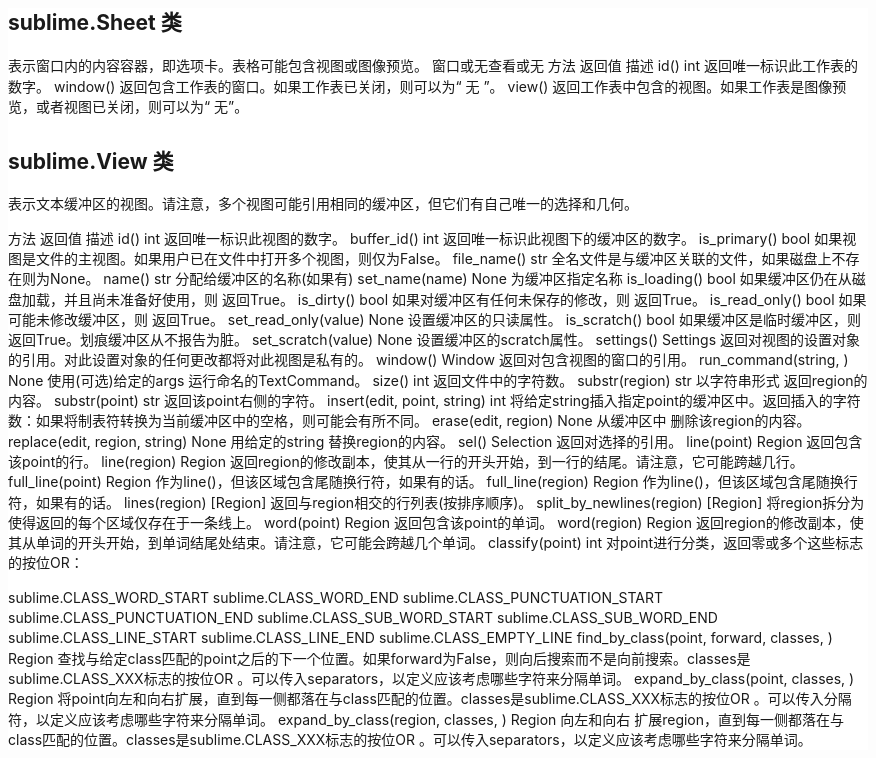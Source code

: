 
sublime.Sheet 类
------------
表示窗口内的内容容器，即选项卡。表格可能包含视图或图像预览。
窗口或无查看或无
方法	返回值	描述
id()	int	返回唯一标识此工作表的数字。
window()		返回包含工作表的窗口。如果工作表已关闭，则可以为“ 无 ”。
view()		返回工作表中包含的视图。如果工作表是图像预览，或者视图已关闭，则可以为“ 无”。


sublime.View 类
------------
表示文本缓冲区的视图。请注意，多个视图可能引用相同的缓冲区，但它们有自己唯一的选择和几何。

方法	返回值	描述
id()	int	返回唯一标识此视图的数字。
buffer_id()	int	返回唯一标识此视图下的缓冲区的数字。
is_primary()	bool	如果视图是文件的主视图。如果用户已在文件中打开多个视图，则仅为False。
file_name()	str	全名文件是与缓冲区关联的文件，如果磁盘上不存在则为None。
name()	str	分配给缓冲区的名称(如果有)
set_name(name)	None	为缓冲区指定名称
is_loading()	bool	如果缓冲区仍在从磁盘加载，并且尚未准备好使用，则 返回True。
is_dirty()	bool	如果对缓冲区有任何未保存的修改，则 返回True。
is_read_only()	bool	如果可能未修改缓冲区，则 返回True。
set_read_only(value)	None	设置缓冲区的只读属性。
is_scratch()	bool	如果缓冲区是临时缓冲区，则 返回True。划痕缓冲区从不报告为脏。
set_scratch(value)	None	设置缓冲区的scratch属性。
settings()	Settings	返回对视图的设置对象的引用。对此设置对象的任何更改都将对此视图是私有的。
window()	Window	返回对包含视图的窗口的引用。
run_command(string, <args>)	None	使用(可选)给定的args 运行命名的TextCommand。
size()	int	返回文件中的字符数。
substr(region)	str	以字符串形式 返回region的内容。
substr(point)	str	返回该point右侧的字符。
insert(edit, point, string)	int	将给定string插入指定point的缓冲区中。返回插入的字符数：如果将制表符转换为当前缓冲区中的空格，则可能会有所不同。
erase(edit, region)	None	从缓冲区中 删除该region的内容。
replace(edit, region, string)	None	用给定的string 替换region的内容。
sel()	Selection	返回对选择的引用。
line(point)	Region	返回包含该point的行。
line(region)	Region	返回region的修改副本，使其从一行的开头开始，到一行的结尾。请注意，它可能跨越几行。
full_line(point)	Region	作为line()，但该区域包含尾随换行符，如果有的话。
full_line(region)	Region	作为line()，但该区域包含尾随换行符，如果有的话。
lines(region)	[Region]	返回与region相交的行列表(按排序顺序)。
split_by_newlines(region)	[Region]	将region拆分为使得返回的每个区域仅存在于一条线上。
word(point)	Region	返回包含该point的单词。
word(region)	Region	返回region的修改副本，使其从单词的开头开始，到单词结尾处结束。请注意，它可能会跨越几个单词。
classify(point)	int	
对point进行分类，返回零或多个这些标志的按位OR：

sublime.CLASS_WORD_START
sublime.CLASS_WORD_END
sublime.CLASS_PUNCTUATION_START
sublime.CLASS_PUNCTUATION_END
sublime.CLASS_SUB_WORD_START
sublime.CLASS_SUB_WORD_END
sublime.CLASS_LINE_START
sublime.CLASS_LINE_END
sublime.CLASS_EMPTY_LINE
find_by_class(point, forward, classes, <separators>)	Region	查找与给定class匹配的point之后的下一个位置。如果forward为False，则向后搜索而不是向前搜索。classes是sublime.CLASS_XXX标志的按位OR 。可以传入separators，以定义应该考虑哪些字符来分隔单词。
expand_by_class(point, classes, <separators>)	Region	将point向左和向右扩展，直到每一侧都落在与class匹配的位置。classes是sublime.CLASS_XXX标志的按位OR 。可以传入分隔符，以定义应该考虑哪些字符来分隔单词。
expand_by_class(region, classes, <separators>)	Region	向左和向右 扩展region，直到每一侧都落在与class匹配的位置。classes是sublime.CLASS_XXX标志的按位OR 。可以传入separators，以定义应该考虑哪些字符来分隔单词。